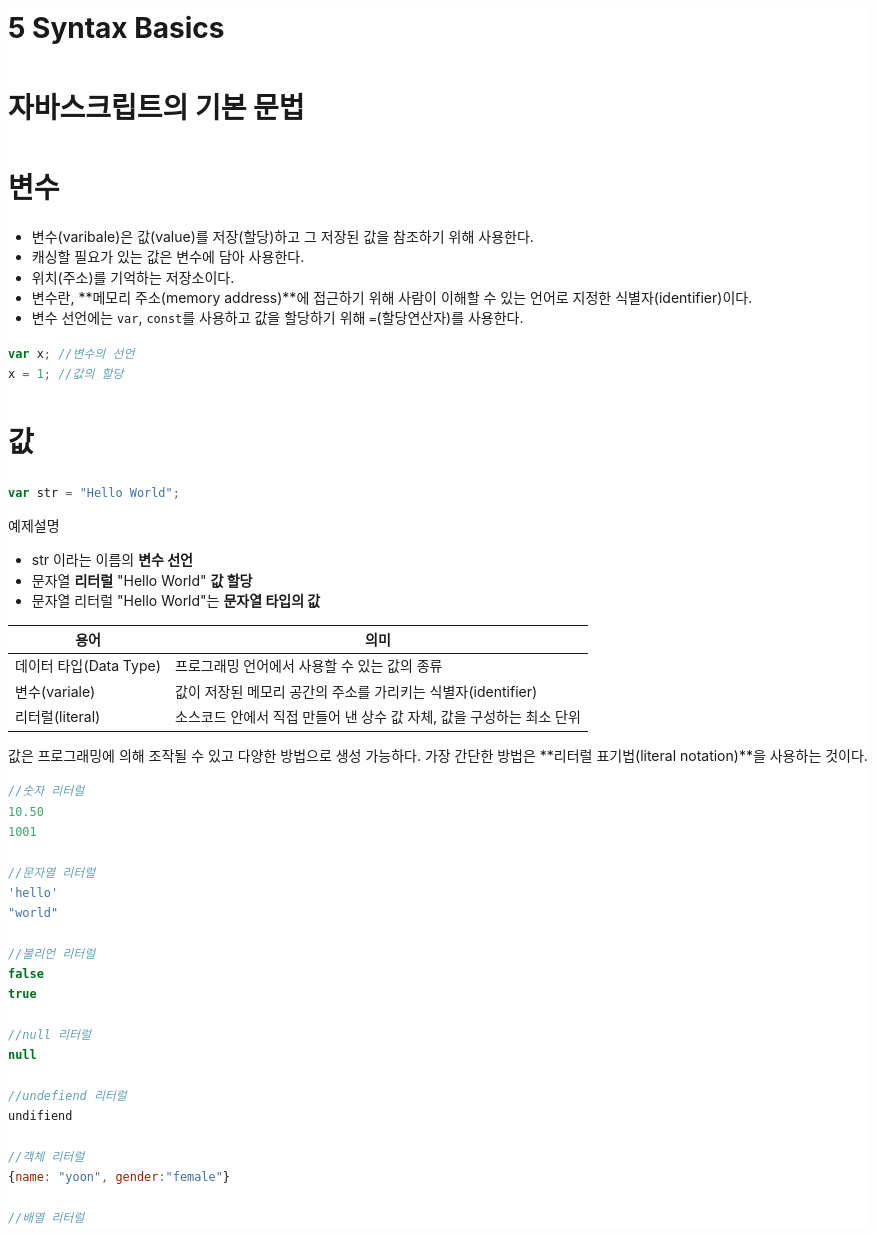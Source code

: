 # 5 Syntax Basics

# 자바스크립트의 기본 문법

# 변수

- 변수(varibale)은 값(value)를 저장(할당)하고 그 저장된 값을 참조하기 위해 사용한다.
- 캐싱할 필요가 있는 값은 변수에 담아 사용한다.
- 위치(주소)를 기억하는 저장소이다.
- 변수란, **메모리 주소(memory address)**에 접근하기 위해 사람이 이해할 수 있는 언어로 지정한 식별자(identifier)이다.
- 변수 선언에는 `var`, `const`를 사용하고 값을 할당하기 위해 `=`(할당연산자)를 사용한다.

```javascript
var x; //변수의 선언
x = 1; //값의 할당
```

# 값

```javascript
var str = "Hello World";
```

예제설명

- str 이라는 이름의 **변수 선언**
- 문자열 **리터럴** "Hello World" **값 할당**
- 문자열 리터럴 "Hello World"는 **문자열 타입의 값**

| 용어                   | 의미                                                                 |
| ---------------------- | -------------------------------------------------------------------- |
| 데이터 타입(Data Type) | 프로그래밍 언어에서 사용할 수 있는 값의 종류                         |
| 변수(variale)          | 값이 저장된 메모리 공간의 주소를 가리키는 식별자(identifier)         |
| 리터럴(literal)        | 소스코드 안에서 직접 만들어 낸 상수 값 자체, 값을 구성하는 최소 단위 |

값은 프로그래밍에 의해 조작될 수 있고 다양한 방법으로 생성 가능하다.
가장 간단한 방법은 **리터럴 표기법(literal notation)**을 사용하는 것이다.

```javascript
//숫자 리터럴
10.50
1001

//문자열 리터럴
'hello'
"world"

//불리언 리터럴
false
true

//null 리터럴
null

//undefiend 리터럴
undifiend

//객체 리터럴
{name: "yoon", gender:"female"}

//배열 리터럴
```